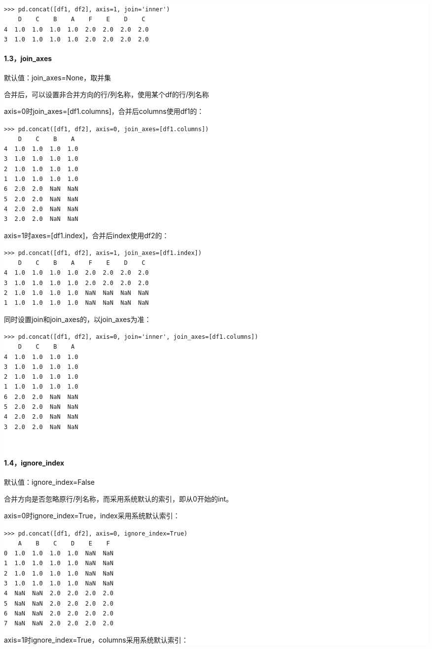     >>> pd.concat([df1, df2], axis=1, join='inner')
        D    C    B    A    F    E    D    C
    4  1.0  1.0  1.0  1.0  2.0  2.0  2.0  2.0
    3  1.0  1.0  1.0  1.0  2.0  2.0  2.0  2.0
    

#### 1.3，join_axes

默认值：join_axes=None，取并集

合并后，可以设置非合并方向的行/列名称，使用某个df的行/列名称

axis=0时join_axes=[df1.columns]，合并后columns使用df1的：

    >>> pd.concat([df1, df2], axis=0, join_axes=[df1.columns])
        D    C    B    A
    4  1.0  1.0  1.0  1.0
    3  1.0  1.0  1.0  1.0
    2  1.0  1.0  1.0  1.0
    1  1.0  1.0  1.0  1.0
    6  2.0  2.0  NaN  NaN
    5  2.0  2.0  NaN  NaN
    4  2.0  2.0  NaN  NaN
    3  2.0  2.0  NaN  NaN
axis=1时axes=[df1.index]，合并后index使用df2的：

    >>> pd.concat([df1, df2], axis=1, join_axes=[df1.index])
        D    C    B    A    F    E    D    C
    4  1.0  1.0  1.0  1.0  2.0  2.0  2.0  2.0
    3  1.0  1.0  1.0  1.0  2.0  2.0  2.0  2.0
    2  1.0  1.0  1.0  1.0  NaN  NaN  NaN  NaN
    1  1.0  1.0  1.0  1.0  NaN  NaN  NaN  NaN

同时设置join和join_axes的，以join_axes为准：

    >>> pd.concat([df1, df2], axis=0, join='inner', join_axes=[df1.columns])
        D    C    B    A
    4  1.0  1.0  1.0  1.0
    3  1.0  1.0  1.0  1.0
    2  1.0  1.0  1.0  1.0
    1  1.0  1.0  1.0  1.0
    6  2.0  2.0  NaN  NaN
    5  2.0  2.0  NaN  NaN
    4  2.0  2.0  NaN  NaN
    3  2.0  2.0  NaN  NaN
　　

#### 1.4，ignore_index

默认值：ignore_index=False

合并方向是否忽略原行/列名称，而采用系统默认的索引，即从0开始的int。

axis=0时ignore_index=True，index采用系统默认索引：

    >>> pd.concat([df1, df2], axis=0, ignore_index=True)
        A    B    C    D    E    F
    0  1.0  1.0  1.0  1.0  NaN  NaN
    1  1.0  1.0  1.0  1.0  NaN  NaN
    2  1.0  1.0  1.0  1.0  NaN  NaN
    3  1.0  1.0  1.0  1.0  NaN  NaN
    4  NaN  NaN  2.0  2.0  2.0  2.0
    5  NaN  NaN  2.0  2.0  2.0  2.0
    6  NaN  NaN  2.0  2.0  2.0  2.0
    7  NaN  NaN  2.0  2.0  2.0  2.0
 axis=1时ignore_index=True，columns采用系统默认索引：
